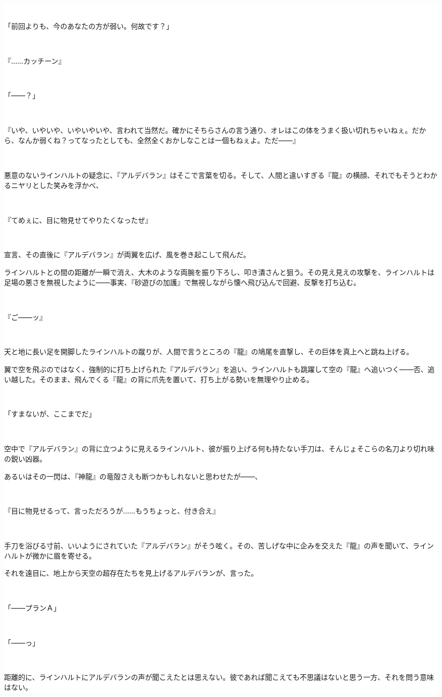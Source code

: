 　

「前回よりも、今のあなたの方が弱い。何故です？」

　

『……カッチーン』

　

「――？」

　

『いや、いやいや、いやいやいや、言われて当然だ。確かにそちらさんの言う通り、オレはこの体をうまく扱い切れちゃいねぇ。だから、なんか弱くね？ってなったとしても、全然全くおかしなことは一個もねぇよ。ただ――』

　

悪意のないラインハルトの疑念に、『アルデバラン』はそこで言葉を切る。そして、人間と違いすぎる『龍』の横顔、それでもそうとわかるニヤリとした笑みを浮かべ、

　

『てめぇに、目に物見せてやりたくなったぜ』

　

宣言、その直後に『アルデバラン』が両翼を広げ、風を巻き起こして飛んだ。

ラインハルトとの間の距離が一瞬で消え、大木のような両腕を振り下ろし、叩き潰さんと狙う。その見え見えの攻撃を、ラインハルトは足場の悪さを無視したように――事実、『砂遊びの加護』で無視しながら懐へ飛び込んで回避、反撃を打ち込む。

　

『ご――ッ』

　

天と地に長い足を開脚したラインハルトの蹴りが、人間で言うところの『龍』の鳩尾を直撃し、その巨体を真上へと跳ね上げる。

翼で空を飛ぶのではなく、強制的に打ち上げられた『アルデバラン』を追い、ラインハルトも跳躍して空の『龍』へ追いつく――否、追い越した。そのまま、飛んでくる『龍』の背に爪先を置いて、打ち上がる勢いを無理やり止める。

　

「すまないが、ここまでだ」

　

空中で『アルデバラン』の背に立つように見えるラインハルト、彼が振り上げる何も持たない手刀は、そんじょそこらの名刀より切れ味の鋭い凶器。

あるいはその一閃は、『神龍』の竜殻さえも断つかもしれないと思わせたが――、

　

『目に物見せるって、言っただろうが……もうちょっと、付き合え』

　

手刀を浴びる寸前、いいようにされていた『アルデバラン』がそう呟く。その、苦しげな中に企みを交えた『龍』の声を聞いて、ラインハルトが微かに眉を寄せる。

それを遠目に、地上から天空の超存在たちを見上げるアルデバランが、言った。

　

「――プランＡ」

　

「――っ」

　

距離的に、ラインハルトにアルデバランの声が聞こえたとは思えない。彼であれば聞こえても不思議はないと思う一方、それを問う意味はない。

